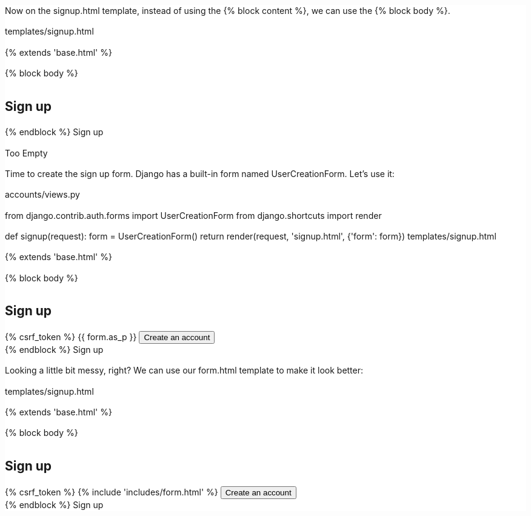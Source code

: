 Now on the signup.html template, instead of using the {% block content %}, we can use the {% block body %}.

templates/signup.html

{% extends 'base.html' %}

{% block body %}
  <h2>Sign up</h2>
{% endblock %}
Sign up

Too Empty

Time to create the sign up form. Django has a built-in form named UserCreationForm. Let’s use it:

accounts/views.py

from django.contrib.auth.forms import UserCreationForm
from django.shortcuts import render

def signup(request):
    form = UserCreationForm()
    return render(request, 'signup.html', {'form': form})
templates/signup.html

{% extends 'base.html' %}

{% block body %}
  <div class="container">
    <h2>Sign up</h2>
    <form method="post" novalidate>
      {% csrf_token %}
      {{ form.as_p }}
      <button type="submit" class="btn btn-primary">Create an account</button>
    </form>
  </div>
{% endblock %}
Sign up

Looking a little bit messy, right? We can use our form.html template to make it look better:

templates/signup.html

{% extends 'base.html' %}

{% block body %}
  <div class="container">
    <h2>Sign up</h2>
    <form method="post" novalidate>
      {% csrf_token %}
      {% include 'includes/form.html' %}
      <button type="submit" class="btn btn-primary">Create an account</button>
    </form>
  </div>
{% endblock %}
Sign up
